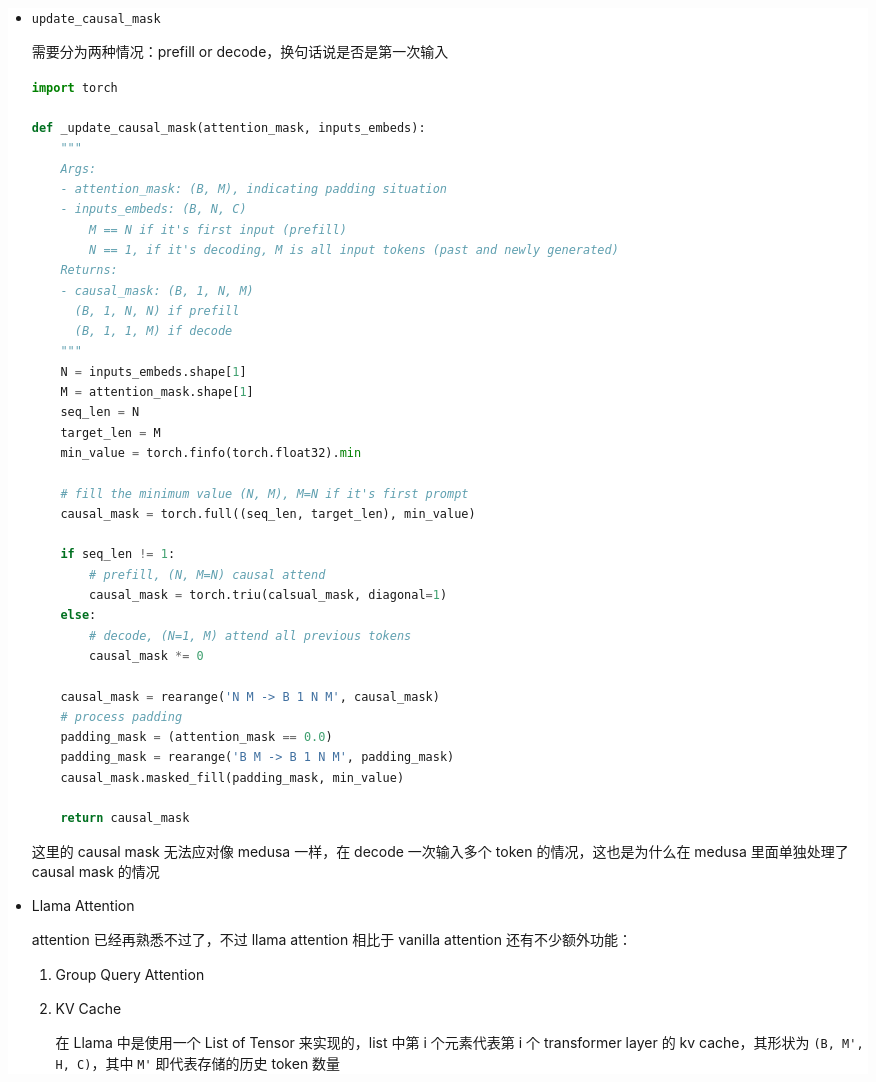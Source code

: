 - `update_causal_mask`

  需要分为两种情况：prefill or decode，换句话说是否是第一次输入

  ```python
  import torch
  
  def _update_causal_mask(attention_mask, inputs_embeds):
      """
      Args:
      - attention_mask: (B, M), indicating padding situation
      - inputs_embeds: (B, N, C)
          M == N if it's first input (prefill)
          N == 1, if it's decoding, M is all input tokens (past and newly generated)
      Returns:
      - causal_mask: (B, 1, N, M)
      	(B, 1, N, N) if prefill
      	(B, 1, 1, M) if decode
      """
      N = inputs_embeds.shape[1]
      M = attention_mask.shape[1]
      seq_len = N
      target_len = M
      min_value = torch.finfo(torch.float32).min
      
      # fill the minimum value (N, M), M=N if it's first prompt
      causal_mask = torch.full((seq_len, target_len), min_value)
      
      if seq_len != 1:
          # prefill, (N, M=N) causal attend
          causal_mask = torch.triu(calsual_mask, diagonal=1)
      else:
          # decode, (N=1, M) attend all previous tokens
          causal_mask *= 0
          
      causal_mask = rearange('N M -> B 1 N M', causal_mask)
      # process padding
      padding_mask = (attention_mask == 0.0)
      padding_mask = rearange('B M -> B 1 N M', padding_mask)
      causal_mask.masked_fill(padding_mask, min_value)
      
      return causal_mask
  ```

  这里的 causal mask 无法应对像 medusa 一样，在 decode 一次输入多个 token 的情况，这也是为什么在 medusa 里面单独处理了 causal mask 的情况

- Llama Attention

  attention 已经再熟悉不过了，不过 llama attention 相比于 vanilla attention 还有不少额外功能：

  1. Group Query Attention

  2. KV Cache

     在 Llama 中是使用一个 List of Tensor 来实现的，list 中第 i 个元素代表第 i 个 transformer layer 的 kv cache，其形状为 `(B, M', H, C)`，其中 `M'` 即代表存储的历史 token 数量

